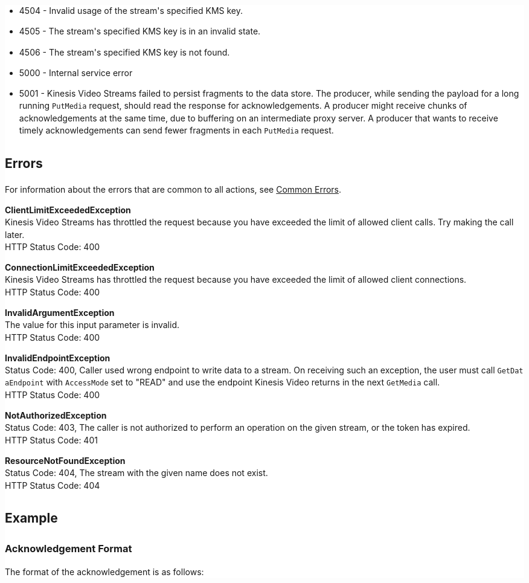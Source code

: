   + 4504 \- Invalid usage of the stream's specified KMS key\.

  + 4505 \- The stream's specified KMS key is in an invalid state\.

  + 4506 \- The stream's specified KMS key is not found\.

  + 5000 \- Internal service error

  + 5001 \- Kinesis Video Streams failed to persist fragments to the data store\.
The producer, while sending the payload for a long running `PutMedia` request, should read the response for acknowledgements\. A producer might receive chunks of acknowledgements at the same time, due to buffering on an intermediate proxy server\. A producer that wants to receive timely acknowledgements can send fewer fragments in each `PutMedia` request\. 

## Errors<a name="API_dataplane_PutMedia_Errors"></a>

For information about the errors that are common to all actions, see [Common Errors](CommonErrors.md)\.

 **ClientLimitExceededException**   
Kinesis Video Streams has throttled the request because you have exceeded the limit of allowed client calls\. Try making the call later\.  
HTTP Status Code: 400

 **ConnectionLimitExceededException**   
Kinesis Video Streams has throttled the request because you have exceeded the limit of allowed client connections\.  
HTTP Status Code: 400

 **InvalidArgumentException**   
The value for this input parameter is invalid\.  
HTTP Status Code: 400

 **InvalidEndpointException**   
 Status Code: 400, Caller used wrong endpoint to write data to a stream\. On receiving such an exception, the user must call `GetDataEndpoint` with `AccessMode` set to "READ" and use the endpoint Kinesis Video returns in the next `GetMedia` call\.   
HTTP Status Code: 400

 **NotAuthorizedException**   
Status Code: 403, The caller is not authorized to perform an operation on the given stream, or the token has expired\.  
HTTP Status Code: 401

 **ResourceNotFoundException**   
Status Code: 404, The stream with the given name does not exist\.  
HTTP Status Code: 404

## Example<a name="API_dataplane_PutMedia_Examples"></a>

### Acknowledgement Format<a name="API_dataplane_PutMedia_Example_1"></a>

The format of the acknowledgement is as follows:
